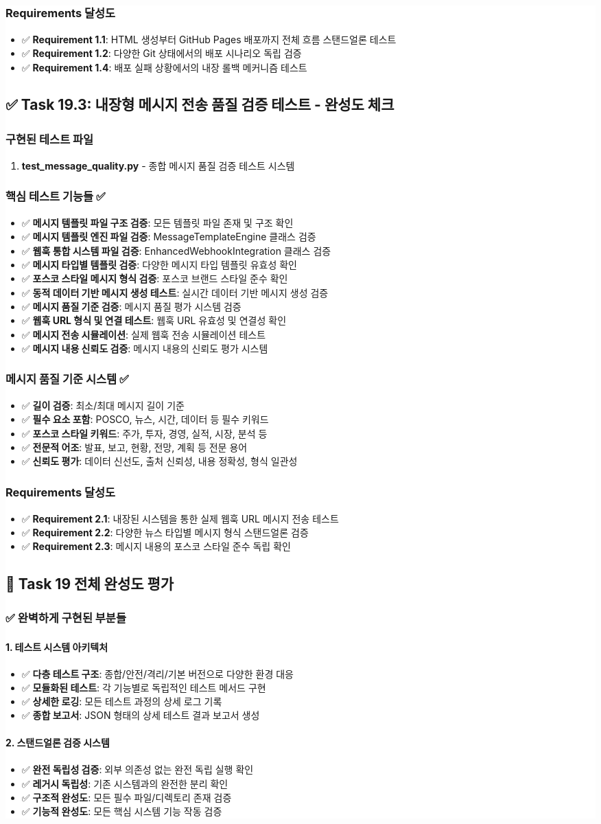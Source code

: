 ### Requirements 달성도
- ✅ **Requirement 1.1**: HTML 생성부터 GitHub Pages 배포까지 전체 흐름 스탠드얼론 테스트
- ✅ **Requirement 1.2**: 다양한 Git 상태에서의 배포 시나리오 독립 검증
- ✅ **Requirement 1.4**: 배포 실패 상황에서의 내장 롤백 메커니즘 테스트

## ✅ Task 19.3: 내장형 메시지 전송 품질 검증 테스트 - 완성도 체크

### 구현된 테스트 파일
1. **test_message_quality.py** - 종합 메시지 품질 검증 테스트 시스템

### 핵심 테스트 기능들 ✅
- ✅ **메시지 템플릿 파일 구조 검증**: 모든 템플릿 파일 존재 및 구조 확인
- ✅ **메시지 템플릿 엔진 파일 검증**: MessageTemplateEngine 클래스 검증
- ✅ **웹훅 통합 시스템 파일 검증**: EnhancedWebhookIntegration 클래스 검증
- ✅ **메시지 타입별 템플릿 검증**: 다양한 메시지 타입 템플릿 유효성 확인
- ✅ **포스코 스타일 메시지 형식 검증**: 포스코 브랜드 스타일 준수 확인
- ✅ **동적 데이터 기반 메시지 생성 테스트**: 실시간 데이터 기반 메시지 생성 검증
- ✅ **메시지 품질 기준 검증**: 메시지 품질 평가 시스템 검증
- ✅ **웹훅 URL 형식 및 연결 테스트**: 웹훅 URL 유효성 및 연결성 확인
- ✅ **메시지 전송 시뮬레이션**: 실제 웹훅 전송 시뮬레이션 테스트
- ✅ **메시지 내용 신뢰도 검증**: 메시지 내용의 신뢰도 평가 시스템

### 메시지 품질 기준 시스템 ✅
- ✅ **길이 검증**: 최소/최대 메시지 길이 기준
- ✅ **필수 요소 포함**: POSCO, 뉴스, 시간, 데이터 등 필수 키워드
- ✅ **포스코 스타일 키워드**: 주가, 투자, 경영, 실적, 시장, 분석 등
- ✅ **전문적 어조**: 발표, 보고, 현황, 전망, 계획 등 전문 용어
- ✅ **신뢰도 평가**: 데이터 신선도, 출처 신뢰성, 내용 정확성, 형식 일관성

### Requirements 달성도
- ✅ **Requirement 2.1**: 내장된 시스템을 통한 실제 웹훅 URL 메시지 전송 테스트
- ✅ **Requirement 2.2**: 다양한 뉴스 타입별 메시지 형식 스탠드얼론 검증
- ✅ **Requirement 2.3**: 메시지 내용의 포스코 스타일 준수 독립 확인

## 🎯 Task 19 전체 완성도 평가

### ✅ 완벽하게 구현된 부분들

#### 1. 테스트 시스템 아키텍처
- ✅ **다층 테스트 구조**: 종합/안전/격리/기본 버전으로 다양한 환경 대응
- ✅ **모듈화된 테스트**: 각 기능별로 독립적인 테스트 메서드 구현
- ✅ **상세한 로깅**: 모든 테스트 과정의 상세 로그 기록
- ✅ **종합 보고서**: JSON 형태의 상세 테스트 결과 보고서 생성

#### 2. 스탠드얼론 검증 시스템
- ✅ **완전 독립성 검증**: 외부 의존성 없는 완전 독립 실행 확인
- ✅ **레거시 독립성**: 기존 시스템과의 완전한 분리 확인
- ✅ **구조적 완성도**: 모든 필수 파일/디렉토리 존재 검증
- ✅ **기능적 완성도**: 모든 핵심 시스템 기능 작동 검증
